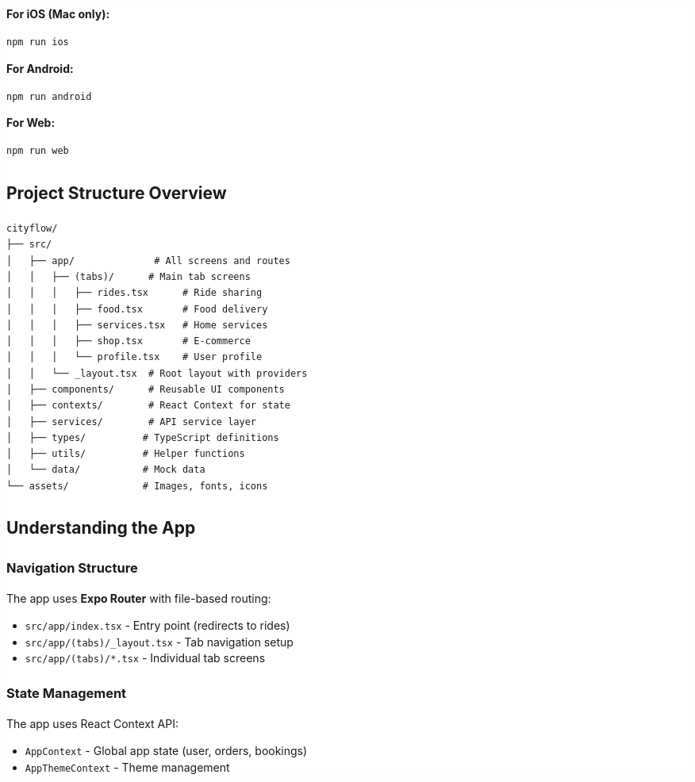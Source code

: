 **For iOS (Mac only):**
```bash
npm run ios
```

**For Android:**
```bash
npm run android
```

**For Web:**
```bash
npm run web
```

## Project Structure Overview

```
cityflow/
├── src/
│   ├── app/              # All screens and routes
│   │   ├── (tabs)/      # Main tab screens
│   │   │   ├── rides.tsx      # Ride sharing
│   │   │   ├── food.tsx       # Food delivery
│   │   │   ├── services.tsx   # Home services
│   │   │   ├── shop.tsx       # E-commerce
│   │   │   └── profile.tsx    # User profile
│   │   └── _layout.tsx  # Root layout with providers
│   ├── components/      # Reusable UI components
│   ├── contexts/        # React Context for state
│   ├── services/        # API service layer
│   ├── types/          # TypeScript definitions
│   ├── utils/          # Helper functions
│   └── data/           # Mock data
└── assets/             # Images, fonts, icons
```

## Understanding the App

### Navigation Structure

The app uses **Expo Router** with file-based routing:

- `src/app/index.tsx` - Entry point (redirects to rides)
- `src/app/(tabs)/_layout.tsx` - Tab navigation setup
- `src/app/(tabs)/*.tsx` - Individual tab screens

### State Management

The app uses React Context API:

- `AppContext` - Global app state (user, orders, bookings)
- `AppThemeContext` - Theme management
